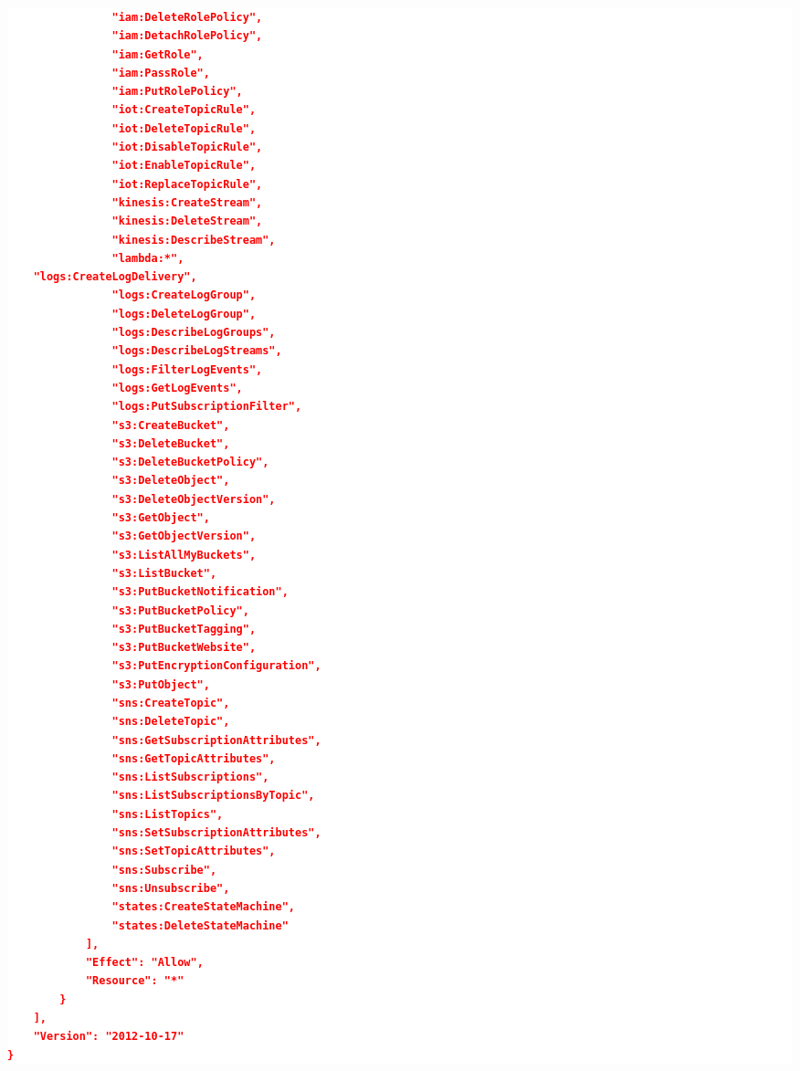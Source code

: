 ```json
                "iam:DeleteRolePolicy",
                "iam:DetachRolePolicy",
                "iam:GetRole",
                "iam:PassRole",
                "iam:PutRolePolicy",
                "iot:CreateTopicRule",
                "iot:DeleteTopicRule",
                "iot:DisableTopicRule",
                "iot:EnableTopicRule",
                "iot:ReplaceTopicRule",
                "kinesis:CreateStream",
                "kinesis:DeleteStream",
                "kinesis:DescribeStream",
                "lambda:*",
    "logs:CreateLogDelivery",
                "logs:CreateLogGroup",
                "logs:DeleteLogGroup",
                "logs:DescribeLogGroups",
                "logs:DescribeLogStreams",
                "logs:FilterLogEvents",
                "logs:GetLogEvents",
                "logs:PutSubscriptionFilter",
                "s3:CreateBucket",
                "s3:DeleteBucket",
                "s3:DeleteBucketPolicy",
                "s3:DeleteObject",
                "s3:DeleteObjectVersion",
                "s3:GetObject",
                "s3:GetObjectVersion",
                "s3:ListAllMyBuckets",
                "s3:ListBucket",
                "s3:PutBucketNotification",
                "s3:PutBucketPolicy",
                "s3:PutBucketTagging",
                "s3:PutBucketWebsite",
                "s3:PutEncryptionConfiguration",
                "s3:PutObject",
                "sns:CreateTopic",
                "sns:DeleteTopic",
                "sns:GetSubscriptionAttributes",
                "sns:GetTopicAttributes",
                "sns:ListSubscriptions",
                "sns:ListSubscriptionsByTopic",
                "sns:ListTopics",
                "sns:SetSubscriptionAttributes",
                "sns:SetTopicAttributes",
                "sns:Subscribe",
                "sns:Unsubscribe",
                "states:CreateStateMachine",
                "states:DeleteStateMachine"
            ],
            "Effect": "Allow",
            "Resource": "*"
        }
    ],
    "Version": "2012-10-17"
}
```
